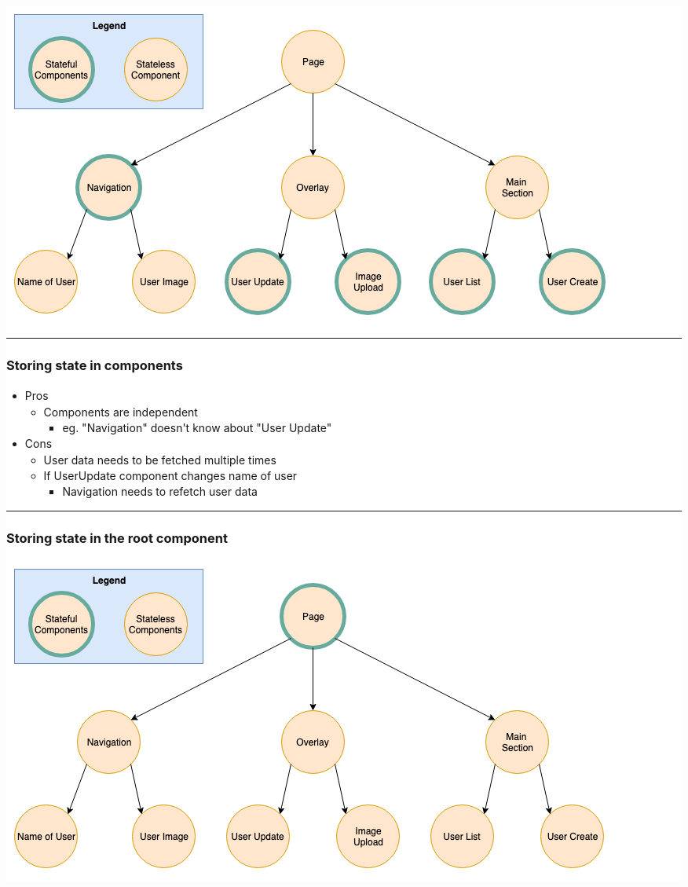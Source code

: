 ![Local state tree](assets/local_state_tree.png)

----

### Storing state in components

- Pros
  - Components are independent
    - eg. "Navigation" doesn't know about "User Update"
- Cons
  - User data needs to be fetched multiple times
  - If UserUpdate component changes name of user
    - Navigation needs to refetch user data

----

### Storing state in the root component

![Global state tree](assets/global_state_tree.png)
